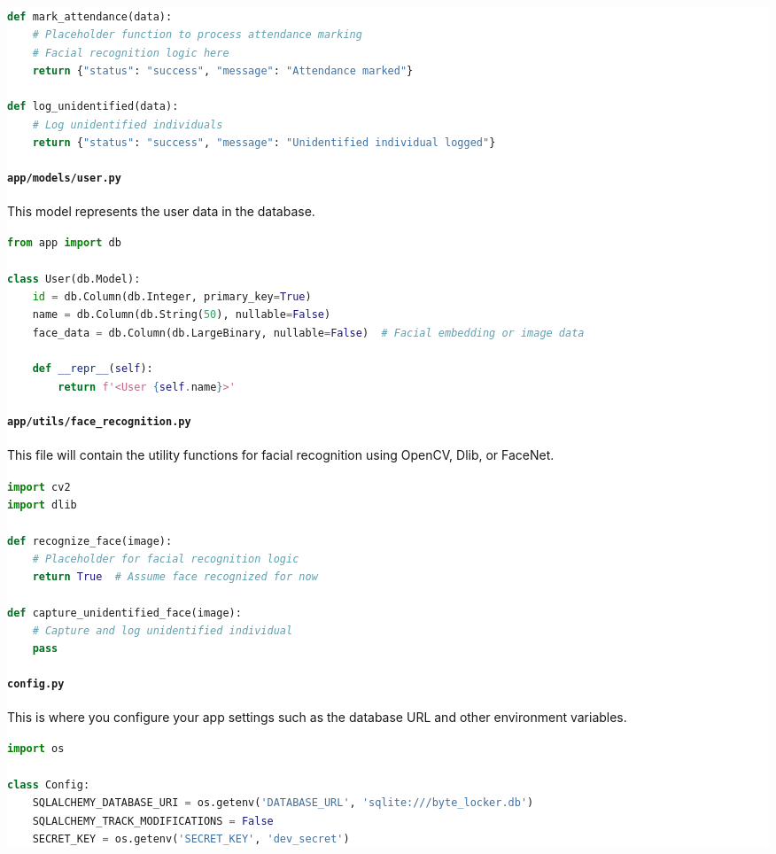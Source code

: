 ```python
def mark_attendance(data):
    # Placeholder function to process attendance marking
    # Facial recognition logic here
    return {"status": "success", "message": "Attendance marked"}

def log_unidentified(data):
    # Log unidentified individuals
    return {"status": "success", "message": "Unidentified individual logged"}
```

#### `app/models/user.py`
This model represents the user data in the database.

```python
from app import db

class User(db.Model):
    id = db.Column(db.Integer, primary_key=True)
    name = db.Column(db.String(50), nullable=False)
    face_data = db.Column(db.LargeBinary, nullable=False)  # Facial embedding or image data
    
    def __repr__(self):
        return f'<User {self.name}>'
```

#### `app/utils/face_recognition.py`
This file will contain the utility functions for facial recognition using OpenCV, Dlib, or FaceNet.

```python
import cv2
import dlib

def recognize_face(image):
    # Placeholder for facial recognition logic
    return True  # Assume face recognized for now

def capture_unidentified_face(image):
    # Capture and log unidentified individual
    pass
```

#### `config.py`
This is where you configure your app settings such as the database URL and other environment variables.

```python
import os

class Config:
    SQLALCHEMY_DATABASE_URI = os.getenv('DATABASE_URL', 'sqlite:///byte_locker.db')
    SQLALCHEMY_TRACK_MODIFICATIONS = False
    SECRET_KEY = os.getenv('SECRET_KEY', 'dev_secret')
```
